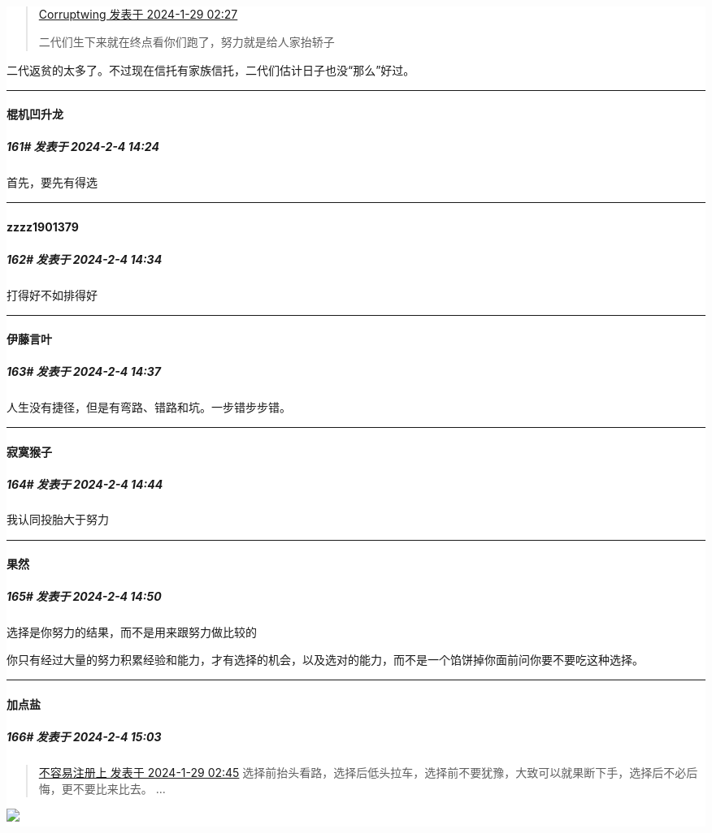 <blockquote><a href="httphttps://bbs.saraba1st.com/2b/forum.php?mod=redirect&amp;goto=findpost&amp;pid=63811121&amp;ptid=2169972" target="_blank">Corruptwing 发表于 2024-1-29 02:27</a>

二代们生下来就在终点看你们跑了，努力就是给人家抬轿子</blockquote>
二代返贫的太多了。不过现在信托有家族信托，二代们估计日子也没“那么”好过。


*****

####  棍机凹升龙  
##### 161#       发表于 2024-2-4 14:24

首先，要先有得选


*****

####  zzzz1901379  
##### 162#       发表于 2024-2-4 14:34

打得好不如排得好

*****

####  伊藤言叶  
##### 163#       发表于 2024-2-4 14:37

人生没有捷径，但是有弯路、错路和坑。一步错步步错。


*****

####  寂寞猴子  
##### 164#       发表于 2024-2-4 14:44

我认同投胎大于努力

*****

####  果然  
##### 165#       发表于 2024-2-4 14:50

选择是你努力的结果，而不是用来跟努力做比较的

你只有经过大量的努力积累经验和能力，才有选择的机会，以及选对的能力，而不是一个馅饼掉你面前问你要不要吃这种选择。


*****

####  加点盐  
##### 166#       发表于 2024-2-4 15:03

<blockquote><a href="httphttps://bbs.saraba1st.com/2b/forum.php?mod=redirect&amp;goto=findpost&amp;pid=63811201&amp;ptid=2169972" target="_blank">不容易注册上 发表于 2024-1-29 02:45</a>
选择前抬头看路，选择后低头拉车，选择前不要犹豫，大致可以就果断下手，选择后不必后悔，更不要比来比去。 ...</blockquote>
<img src="https://static.saraba1st.com/image/smiley/face2017/026.png" referrerpolicy="no-referrer">

